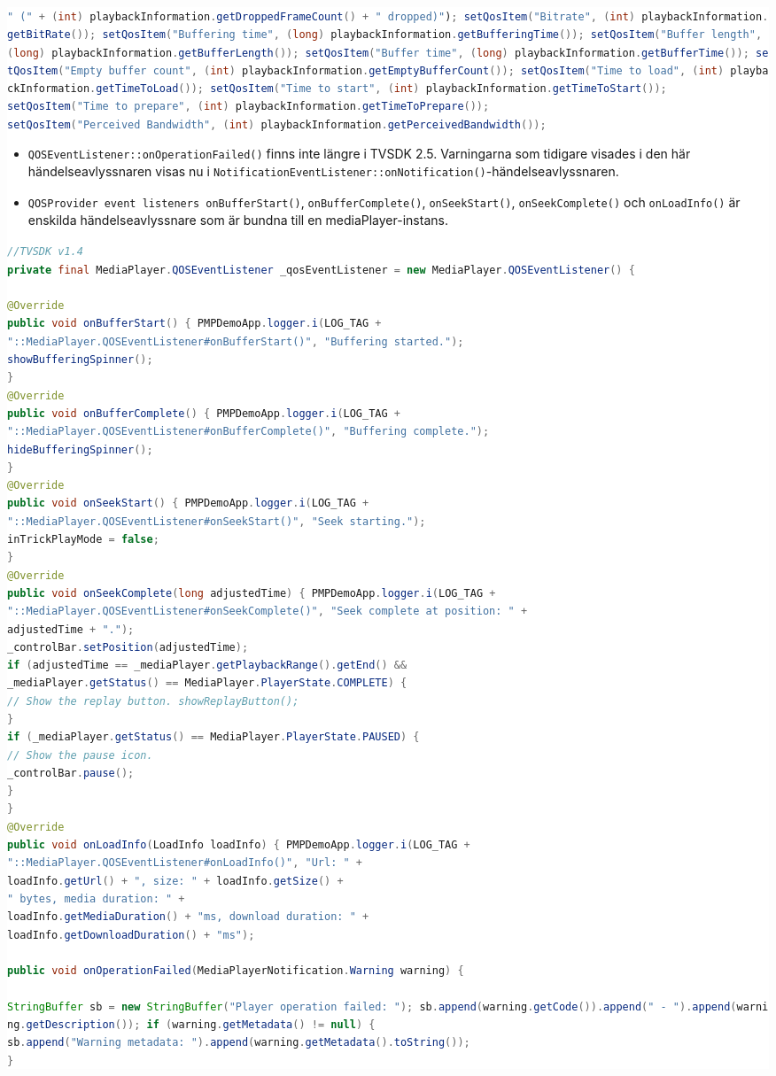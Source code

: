 ```java
" (" + (int) playbackInformation.getDroppedFrameCount() + " dropped)"); setQosItem("Bitrate", (int) playbackInformation.getBitRate()); setQosItem("Buffering time", (long) playbackInformation.getBufferingTime()); setQosItem("Buffer length", (long) playbackInformation.getBufferLength()); setQosItem("Buffer time", (long) playbackInformation.getBufferTime()); setQosItem("Empty buffer count", (int) playbackInformation.getEmptyBufferCount()); setQosItem("Time to load", (int) playbackInformation.getTimeToLoad()); setQosItem("Time to start", (int) playbackInformation.getTimeToStart());
setQosItem("Time to prepare", (int) playbackInformation.getTimeToPrepare());
setQosItem("Perceived Bandwidth", (int) playbackInformation.getPerceivedBandwidth());
```

* `QOSEventListener::onOperationFailed()` finns inte längre i TVSDK 2.5. Varningarna som tidigare visades i den här händelseavlyssnaren visas nu i `NotificationEventListener::onNotification()`-händelseavlyssnaren.

* `QOSProvider event listeners onBufferStart()`, `onBufferComplete()`, `onSeekStart()`, `onSeekComplete()` och `onLoadInfo()` är enskilda händelseavlyssnare som är bundna till en mediaPlayer-instans.

```java
//TVSDK v1.4
private final MediaPlayer.QOSEventListener _qosEventListener = new MediaPlayer.QOSEventListener() {

@Override
public void onBufferStart() { PMPDemoApp.logger.i(LOG_TAG +
"::MediaPlayer.QOSEventListener#onBufferStart()", "Buffering started.");
showBufferingSpinner();
}
@Override
public void onBufferComplete() { PMPDemoApp.logger.i(LOG_TAG +
"::MediaPlayer.QOSEventListener#onBufferComplete()", "Buffering complete.");
hideBufferingSpinner();
}
@Override
public void onSeekStart() { PMPDemoApp.logger.i(LOG_TAG +
"::MediaPlayer.QOSEventListener#onSeekStart()", "Seek starting.");
inTrickPlayMode = false;
}
@Override
public void onSeekComplete(long adjustedTime) { PMPDemoApp.logger.i(LOG_TAG +
"::MediaPlayer.QOSEventListener#onSeekComplete()", "Seek complete at position: " +
adjustedTime + ".");
_controlBar.setPosition(adjustedTime);
if (adjustedTime == _mediaPlayer.getPlaybackRange().getEnd() &&
_mediaPlayer.getStatus() == MediaPlayer.PlayerState.COMPLETE) {
// Show the replay button. showReplayButton();
}
if (_mediaPlayer.getStatus() == MediaPlayer.PlayerState.PAUSED) {
// Show the pause icon.
_controlBar.pause();
}
}
@Override
public void onLoadInfo(LoadInfo loadInfo) { PMPDemoApp.logger.i(LOG_TAG +
"::MediaPlayer.QOSEventListener#onLoadInfo()", "Url: " +
loadInfo.getUrl() + ", size: " + loadInfo.getSize() +
" bytes, media duration: " +
loadInfo.getMediaDuration() + "ms, download duration: " +
loadInfo.getDownloadDuration() + "ms");
 
public void onOperationFailed(MediaPlayerNotification.Warning warning) {

StringBuffer sb = new StringBuffer("Player operation failed: "); sb.append(warning.getCode()).append(" - ").append(warning.getDescription()); if (warning.getMetadata() != null) {
sb.append("Warning metadata: ").append(warning.getMetadata().toString());
}
```